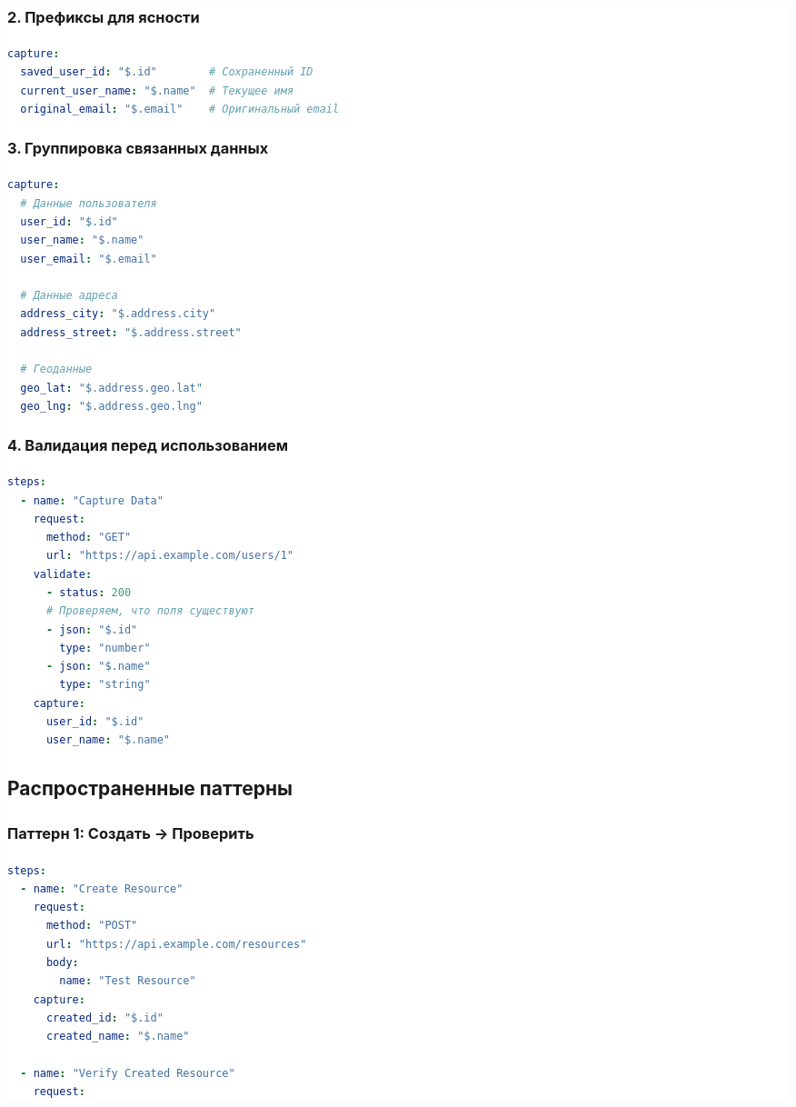 ### 2. Префиксы для ясности

```yaml
capture:
  saved_user_id: "$.id"        # Сохраненный ID
  current_user_name: "$.name"  # Текущее имя
  original_email: "$.email"    # Оригинальный email
```

### 3. Группировка связанных данных

```yaml
capture:
  # Данные пользователя
  user_id: "$.id"
  user_name: "$.name"
  user_email: "$.email"
  
  # Данные адреса
  address_city: "$.address.city"
  address_street: "$.address.street"
  
  # Геоданные
  geo_lat: "$.address.geo.lat"
  geo_lng: "$.address.geo.lng"
```

### 4. Валидация перед использованием

```yaml
steps:
  - name: "Capture Data"
    request:
      method: "GET"
      url: "https://api.example.com/users/1"
    validate:
      - status: 200
      # Проверяем, что поля существуют
      - json: "$.id"
        type: "number"
      - json: "$.name"
        type: "string"
    capture:
      user_id: "$.id"
      user_name: "$.name"
```

## Распространенные паттерны

### Паттерн 1: Создать → Проверить

```yaml
steps:
  - name: "Create Resource"
    request:
      method: "POST"
      url: "https://api.example.com/resources"
      body:
        name: "Test Resource"
    capture:
      created_id: "$.id"
      created_name: "$.name"

  - name: "Verify Created Resource"
    request:
```